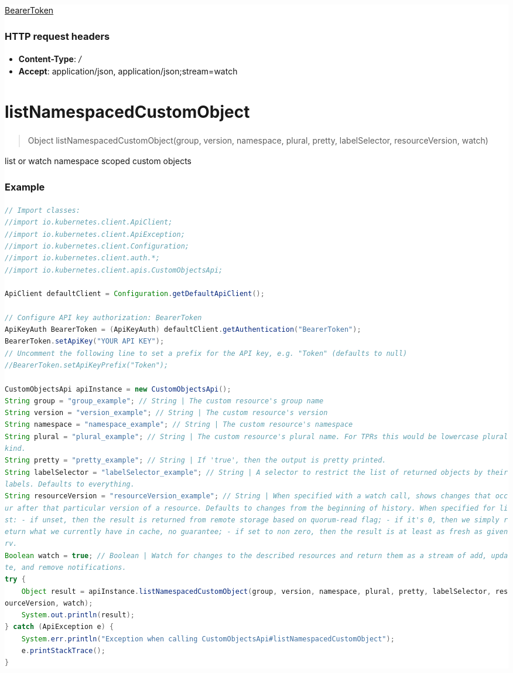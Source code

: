 [BearerToken](../README.md#BearerToken)

### HTTP request headers

 - **Content-Type**: */*
 - **Accept**: application/json, application/json;stream=watch

<a name="listNamespacedCustomObject"></a>
# **listNamespacedCustomObject**
> Object listNamespacedCustomObject(group, version, namespace, plural, pretty, labelSelector, resourceVersion, watch)



list or watch namespace scoped custom objects

### Example
```java
// Import classes:
//import io.kubernetes.client.ApiClient;
//import io.kubernetes.client.ApiException;
//import io.kubernetes.client.Configuration;
//import io.kubernetes.client.auth.*;
//import io.kubernetes.client.apis.CustomObjectsApi;

ApiClient defaultClient = Configuration.getDefaultApiClient();

// Configure API key authorization: BearerToken
ApiKeyAuth BearerToken = (ApiKeyAuth) defaultClient.getAuthentication("BearerToken");
BearerToken.setApiKey("YOUR API KEY");
// Uncomment the following line to set a prefix for the API key, e.g. "Token" (defaults to null)
//BearerToken.setApiKeyPrefix("Token");

CustomObjectsApi apiInstance = new CustomObjectsApi();
String group = "group_example"; // String | The custom resource's group name
String version = "version_example"; // String | The custom resource's version
String namespace = "namespace_example"; // String | The custom resource's namespace
String plural = "plural_example"; // String | The custom resource's plural name. For TPRs this would be lowercase plural kind.
String pretty = "pretty_example"; // String | If 'true', then the output is pretty printed.
String labelSelector = "labelSelector_example"; // String | A selector to restrict the list of returned objects by their labels. Defaults to everything.
String resourceVersion = "resourceVersion_example"; // String | When specified with a watch call, shows changes that occur after that particular version of a resource. Defaults to changes from the beginning of history. When specified for list: - if unset, then the result is returned from remote storage based on quorum-read flag; - if it's 0, then we simply return what we currently have in cache, no guarantee; - if set to non zero, then the result is at least as fresh as given rv.
Boolean watch = true; // Boolean | Watch for changes to the described resources and return them as a stream of add, update, and remove notifications.
try {
    Object result = apiInstance.listNamespacedCustomObject(group, version, namespace, plural, pretty, labelSelector, resourceVersion, watch);
    System.out.println(result);
} catch (ApiException e) {
    System.err.println("Exception when calling CustomObjectsApi#listNamespacedCustomObject");
    e.printStackTrace();
}
```
